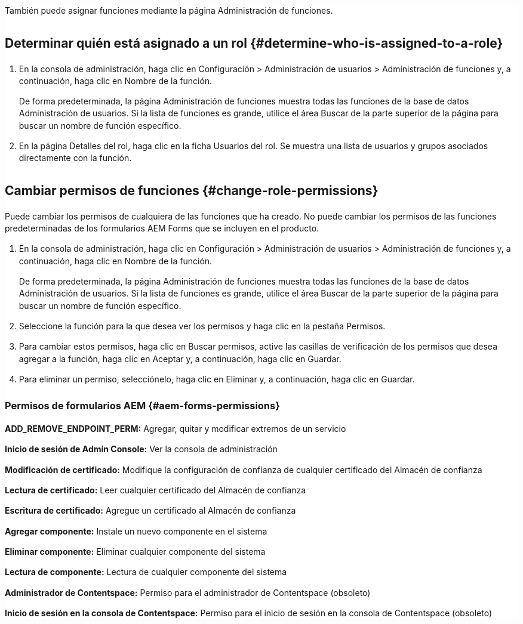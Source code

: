 También puede asignar funciones mediante la página Administración de funciones.

## Determinar quién está asignado a un rol {#determine-who-is-assigned-to-a-role}

1. En la consola de administración, haga clic en Configuración > Administración de usuarios > Administración de funciones y, a continuación, haga clic en Nombre de la función.

   De forma predeterminada, la página Administración de funciones muestra todas las funciones de la base de datos Administración de usuarios. Si la lista de funciones es grande, utilice el área Buscar de la parte superior de la página para buscar un nombre de función específico.

1. En la página Detalles del rol, haga clic en la ficha Usuarios del rol. Se muestra una lista de usuarios y grupos asociados directamente con la función.

## Cambiar permisos de funciones {#change-role-permissions}

Puede cambiar los permisos de cualquiera de las funciones que ha creado. No puede cambiar los permisos de las funciones predeterminadas de los formularios AEM Forms que se incluyen en el producto.

1. En la consola de administración, haga clic en Configuración > Administración de usuarios > Administración de funciones y, a continuación, haga clic en Nombre de la función.

   De forma predeterminada, la página Administración de funciones muestra todas las funciones de la base de datos Administración de usuarios. Si la lista de funciones es grande, utilice el área Buscar de la parte superior de la página para buscar un nombre de función específico.

1. Seleccione la función para la que desea ver los permisos y haga clic en la pestaña Permisos.
1. Para cambiar estos permisos, haga clic en Buscar permisos, active las casillas de verificación de los permisos que desea agregar a la función, haga clic en Aceptar y, a continuación, haga clic en Guardar.
1. Para eliminar un permiso, selecciónelo, haga clic en Eliminar y, a continuación, haga clic en Guardar.

### Permisos de formularios AEM {#aem-forms-permissions}

**ADD_REMOVE_ENDPOINT_PERM:** Agregar, quitar y modificar extremos de un servicio

**Inicio de sesión de Admin Console:** Ver la consola de administración

**Modificación de certificado:** Modifique la configuración de confianza de cualquier certificado del Almacén de confianza

**Lectura de certificado:** Leer cualquier certificado del Almacén de confianza

**Escritura de certificado:** Agregue un certificado al Almacén de confianza

**Agregar componente:** Instale un nuevo componente en el sistema

**Eliminar componente:** Eliminar cualquier componente del sistema

**Lectura de componente:** Lectura de cualquier componente del sistema

**Administrador de Contentspace:** Permiso para el administrador de Contentspace (obsoleto)

**Inicio de sesión en la consola de Contentspace:** Permiso para el inicio de sesión en la consola de Contentspace (obsoleto)
